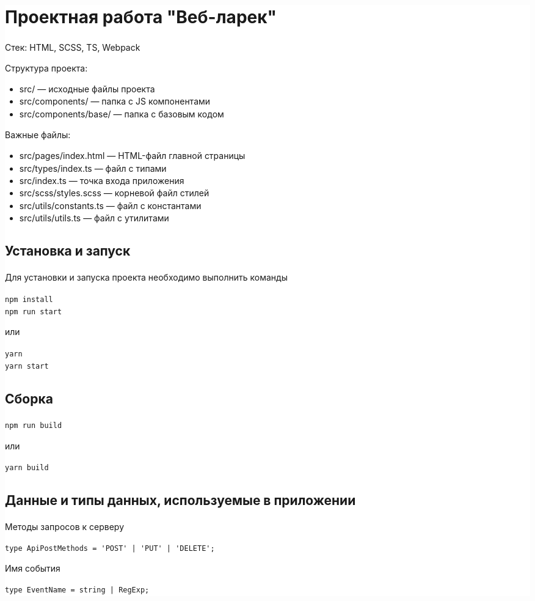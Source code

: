 # Проектная работа "Веб-ларек"

Стек: HTML, SCSS, TS, Webpack

Структура проекта:
- src/ — исходные файлы проекта
- src/components/ — папка с JS компонентами
- src/components/base/ — папка с базовым кодом

Важные файлы:
- src/pages/index.html — HTML-файл главной страницы
- src/types/index.ts — файл с типами
- src/index.ts — точка входа приложения
- src/scss/styles.scss — корневой файл стилей
- src/utils/constants.ts — файл с константами
- src/utils/utils.ts — файл с утилитами

## Установка и запуск
Для установки и запуска проекта необходимо выполнить команды

```
npm install
npm run start
```

или

```
yarn
yarn start
```
## Сборка

```
npm run build
```

или

```
yarn build
```

## Данные и типы данных, используемые в приложении

Методы запросов к серверу
```
type ApiPostMethods = 'POST' | 'PUT' | 'DELETE';
```

Имя события
```
type EventName = string | RegExp;
```

